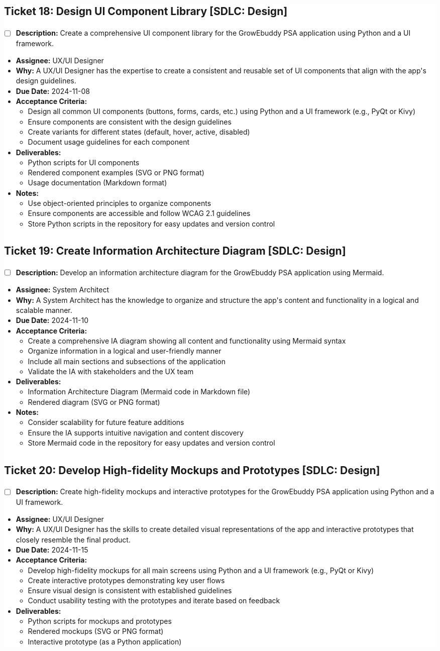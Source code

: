 ## Ticket 18: Design UI Component Library [SDLC: Design]
- [ ] **Description:** Create a comprehensive UI component library for the GrowEbuddy PSA application using Python and a UI framework.
- **Assignee:** UX/UI Designer
- **Why:** A UX/UI Designer has the expertise to create a consistent and reusable set of UI components that align with the app's design guidelines.
- **Due Date:** 2024-11-08
- **Acceptance Criteria:**
  - Design all common UI components (buttons, forms, cards, etc.) using Python and a UI framework (e.g., PyQt or Kivy)
  - Ensure components are consistent with the design guidelines
  - Create variants for different states (default, hover, active, disabled)
  - Document usage guidelines for each component
- **Deliverables:**
  - Python scripts for UI components
  - Rendered component examples (SVG or PNG format)
  - Usage documentation (Markdown format)
- **Notes:**
  - Use object-oriented principles to organize components
  - Ensure components are accessible and follow WCAG 2.1 guidelines
  - Store Python scripts in the repository for easy updates and version control

## Ticket 19: Create Information Architecture Diagram [SDLC: Design]
- [ ] **Description:** Develop an information architecture diagram for the GrowEbuddy PSA application using Mermaid.
- **Assignee:** System Architect
- **Why:** A System Architect has the knowledge to organize and structure the app's content and functionality in a logical and scalable manner.
- **Due Date:** 2024-11-10
- **Acceptance Criteria:**
  - Create a comprehensive IA diagram showing all content and functionality using Mermaid syntax
  - Organize information in a logical and user-friendly manner
  - Include all main sections and subsections of the application
  - Validate the IA with stakeholders and the UX team
- **Deliverables:**
  - Information Architecture Diagram (Mermaid code in Markdown file)
  - Rendered diagram (SVG or PNG format)
- **Notes:**
  - Consider scalability for future feature additions
  - Ensure the IA supports intuitive navigation and content discovery
  - Store Mermaid code in the repository for easy updates and version control

## Ticket 20: Develop High-fidelity Mockups and Prototypes [SDLC: Design]
- [ ] **Description:** Create high-fidelity mockups and interactive prototypes for the GrowEbuddy PSA application using Python and a UI framework.
- **Assignee:** UX/UI Designer
- **Why:** A UX/UI Designer has the skills to create detailed visual representations of the app and interactive prototypes that closely resemble the final product.
- **Due Date:** 2024-11-15
- **Acceptance Criteria:**
  - Develop high-fidelity mockups for all main screens using Python and a UI framework (e.g., PyQt or Kivy)
  - Create interactive prototypes demonstrating key user flows
  - Ensure visual design is consistent with established guidelines
  - Conduct usability testing with the prototypes and iterate based on feedback
- **Deliverables:**
  - Python scripts for mockups and prototypes
  - Rendered mockups (SVG or PNG format)
  - Interactive prototype (as a Python application)